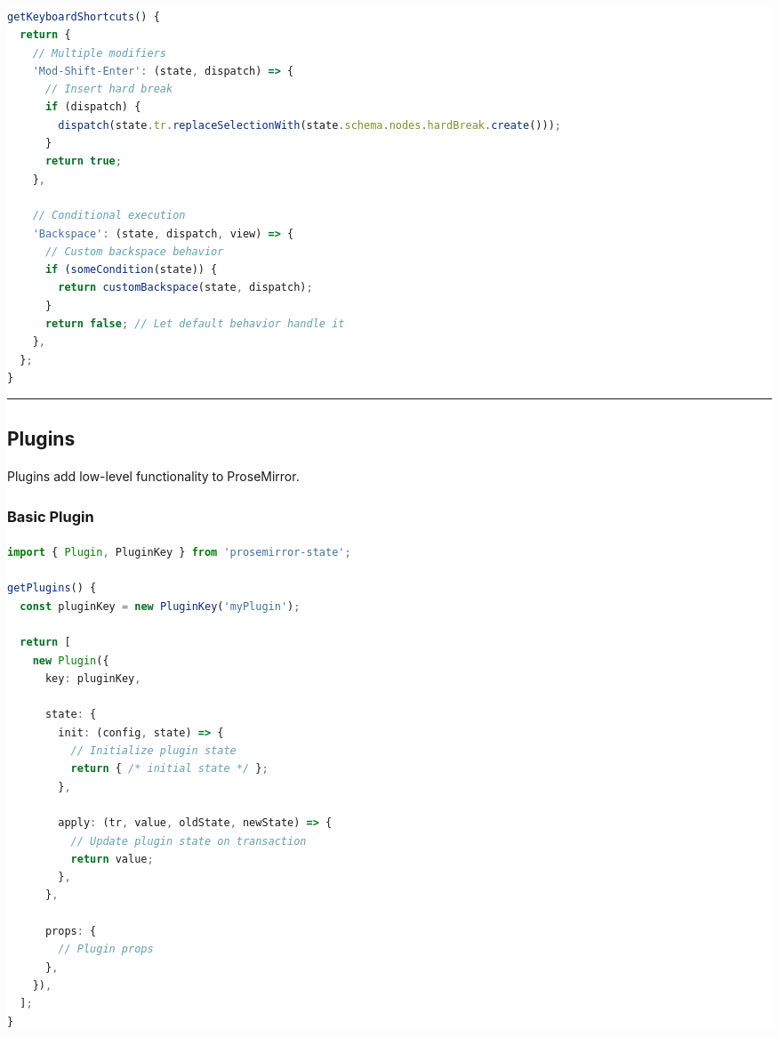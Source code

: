 ```typescript
getKeyboardShortcuts() {
  return {
    // Multiple modifiers
    'Mod-Shift-Enter': (state, dispatch) => {
      // Insert hard break
      if (dispatch) {
        dispatch(state.tr.replaceSelectionWith(state.schema.nodes.hardBreak.create()));
      }
      return true;
    },

    // Conditional execution
    'Backspace': (state, dispatch, view) => {
      // Custom backspace behavior
      if (someCondition(state)) {
        return customBackspace(state, dispatch);
      }
      return false; // Let default behavior handle it
    },
  };
}
```

---

## Plugins

Plugins add low-level functionality to ProseMirror.

### Basic Plugin

```typescript
import { Plugin, PluginKey } from 'prosemirror-state';

getPlugins() {
  const pluginKey = new PluginKey('myPlugin');

  return [
    new Plugin({
      key: pluginKey,

      state: {
        init: (config, state) => {
          // Initialize plugin state
          return { /* initial state */ };
        },

        apply: (tr, value, oldState, newState) => {
          // Update plugin state on transaction
          return value;
        },
      },

      props: {
        // Plugin props
      },
    }),
  ];
}
```

